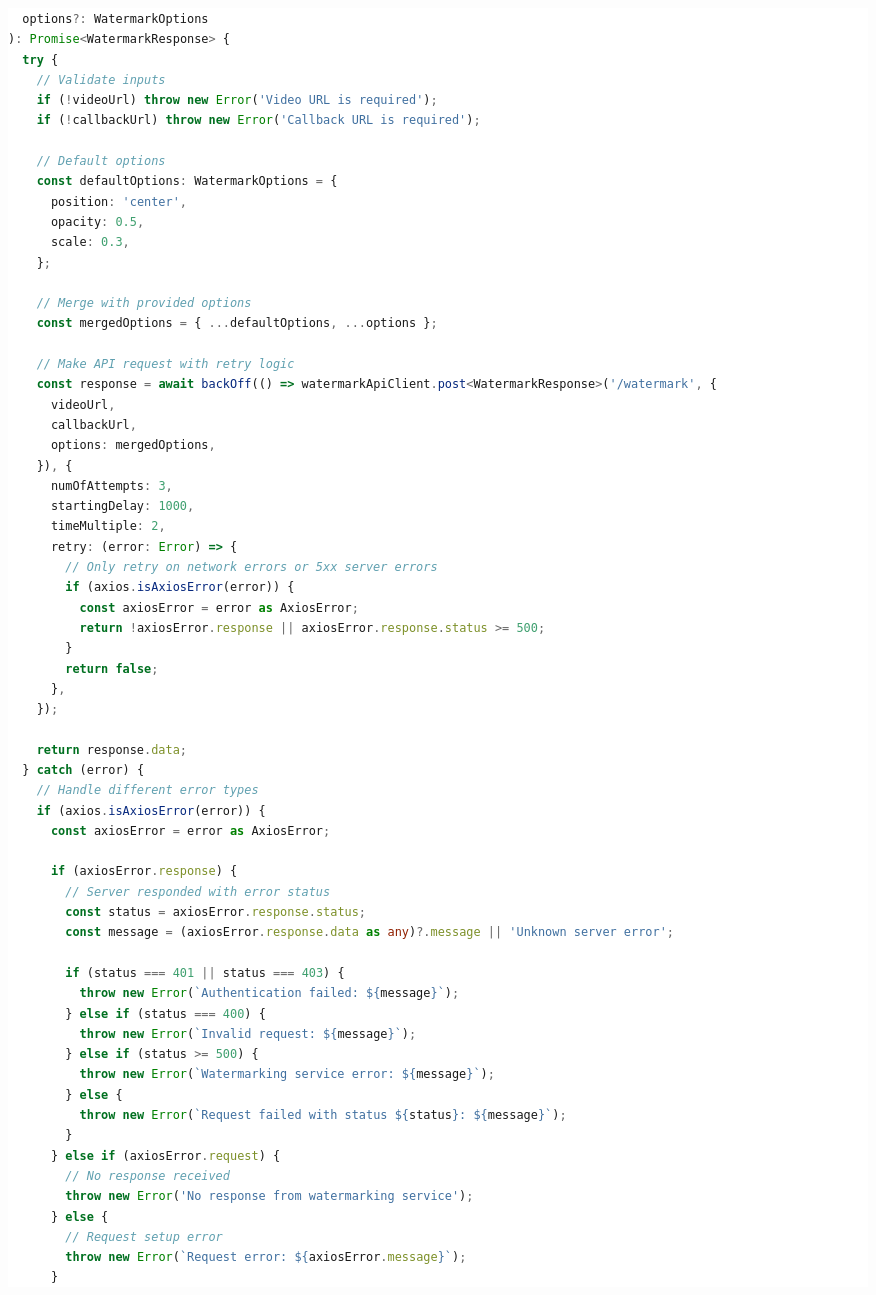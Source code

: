 ```typescript
  options?: WatermarkOptions
): Promise<WatermarkResponse> {
  try {
    // Validate inputs
    if (!videoUrl) throw new Error('Video URL is required');
    if (!callbackUrl) throw new Error('Callback URL is required');
    
    // Default options
    const defaultOptions: WatermarkOptions = {
      position: 'center',
      opacity: 0.5,
      scale: 0.3,
    };
    
    // Merge with provided options
    const mergedOptions = { ...defaultOptions, ...options };
    
    // Make API request with retry logic
    const response = await backOff(() => watermarkApiClient.post<WatermarkResponse>('/watermark', {
      videoUrl,
      callbackUrl,
      options: mergedOptions,
    }), {
      numOfAttempts: 3,
      startingDelay: 1000,
      timeMultiple: 2,
      retry: (error: Error) => {
        // Only retry on network errors or 5xx server errors
        if (axios.isAxiosError(error)) {
          const axiosError = error as AxiosError;
          return !axiosError.response || axiosError.response.status >= 500;
        }
        return false;
      },
    });
    
    return response.data;
  } catch (error) {
    // Handle different error types
    if (axios.isAxiosError(error)) {
      const axiosError = error as AxiosError;
      
      if (axiosError.response) {
        // Server responded with error status
        const status = axiosError.response.status;
        const message = (axiosError.response.data as any)?.message || 'Unknown server error';
        
        if (status === 401 || status === 403) {
          throw new Error(`Authentication failed: ${message}`);
        } else if (status === 400) {
          throw new Error(`Invalid request: ${message}`);
        } else if (status >= 500) {
          throw new Error(`Watermarking service error: ${message}`);
        } else {
          throw new Error(`Request failed with status ${status}: ${message}`);
        }
      } else if (axiosError.request) {
        // No response received
        throw new Error('No response from watermarking service');
      } else {
        // Request setup error
        throw new Error(`Request error: ${axiosError.message}`);
      }
```